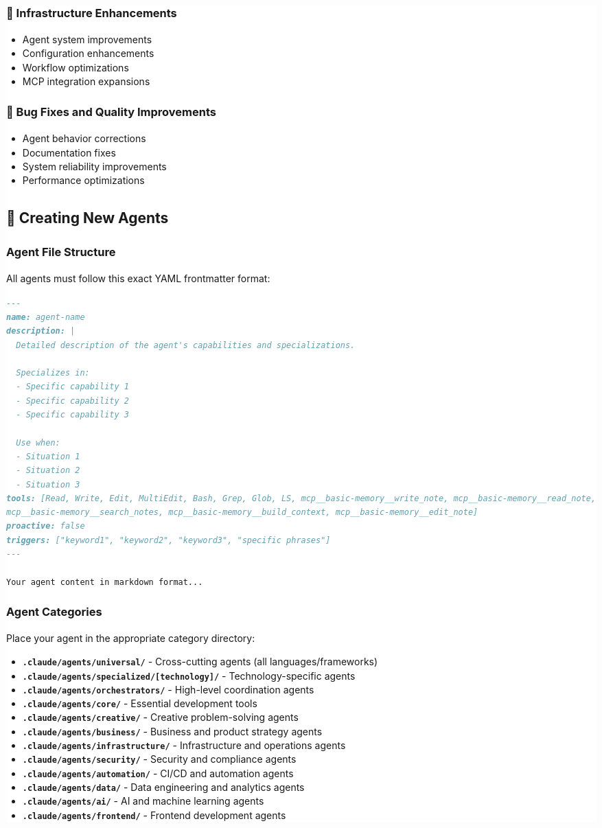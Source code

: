 ### 🔧 Infrastructure Enhancements

- Agent system improvements
- Configuration enhancements
- Workflow optimizations
- MCP integration expansions

### 🐛 Bug Fixes and Quality Improvements

- Agent behavior corrections
- Documentation fixes
- System reliability improvements
- Performance optimizations

## 🤖 Creating New Agents

### Agent File Structure

All agents must follow this exact YAML frontmatter format:

```markdown
---
name: agent-name
description: |
  Detailed description of the agent's capabilities and specializations.
  
  Specializes in:
  - Specific capability 1
  - Specific capability 2
  - Specific capability 3
  
  Use when:
  - Situation 1
  - Situation 2
  - Situation 3
tools: [Read, Write, Edit, MultiEdit, Bash, Grep, Glob, LS, mcp__basic-memory__write_note, mcp__basic-memory__read_note, mcp__basic-memory__search_notes, mcp__basic-memory__build_context, mcp__basic-memory__edit_note]
proactive: false
triggers: ["keyword1", "keyword2", "keyword3", "specific phrases"]
---

Your agent content in markdown format...
```

### Agent Categories

Place your agent in the appropriate category directory:

- **`.claude/agents/universal/`** - Cross-cutting agents (all languages/frameworks)
- **`.claude/agents/specialized/[technology]/`** - Technology-specific agents
- **`.claude/agents/orchestrators/`** - High-level coordination agents
- **`.claude/agents/core/`** - Essential development tools
- **`.claude/agents/creative/`** - Creative problem-solving agents
- **`.claude/agents/business/`** - Business and product strategy agents
- **`.claude/agents/infrastructure/`** - Infrastructure and operations agents
- **`.claude/agents/security/`** - Security and compliance agents
- **`.claude/agents/automation/`** - CI/CD and automation agents
- **`.claude/agents/data/`** - Data engineering and analytics agents
- **`.claude/agents/ai/`** - AI and machine learning agents
- **`.claude/agents/frontend/`** - Frontend development agents
